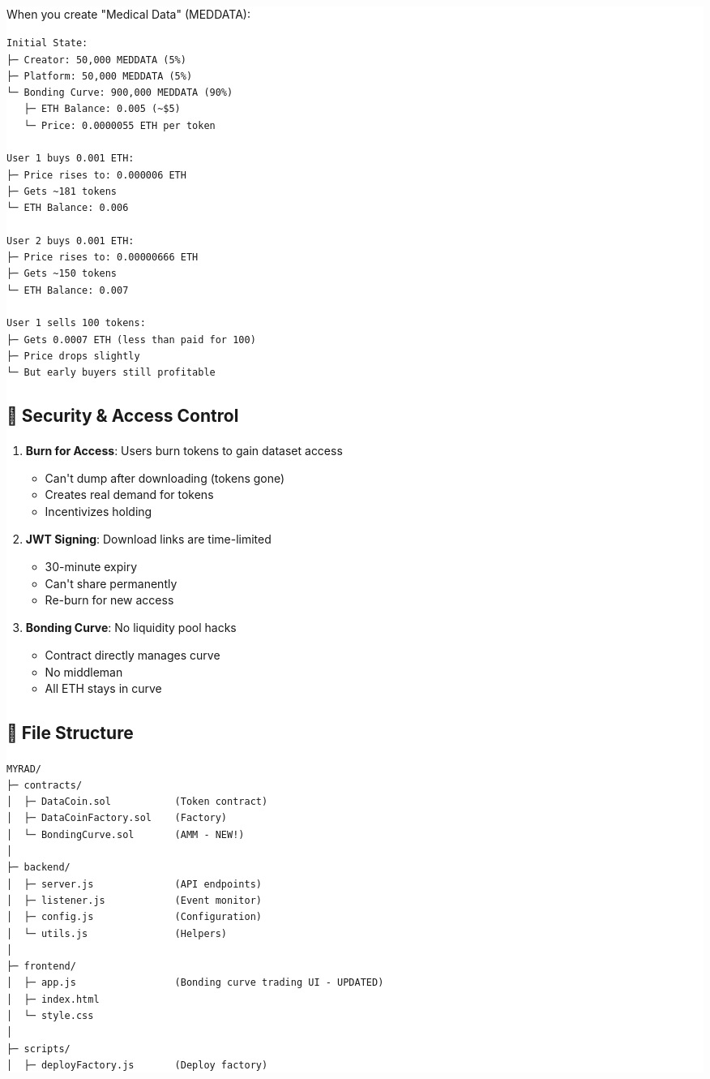 When you create "Medical Data" (MEDDATA):

```
Initial State:
├─ Creator: 50,000 MEDDATA (5%)
├─ Platform: 50,000 MEDDATA (5%)
└─ Bonding Curve: 900,000 MEDDATA (90%)
   ├─ ETH Balance: 0.005 (~$5)
   └─ Price: 0.0000055 ETH per token

User 1 buys 0.001 ETH:
├─ Price rises to: 0.000006 ETH
├─ Gets ~181 tokens
└─ ETH Balance: 0.006

User 2 buys 0.001 ETH:
├─ Price rises to: 0.00000666 ETH
├─ Gets ~150 tokens
└─ ETH Balance: 0.007

User 1 sells 100 tokens:
├─ Gets 0.0007 ETH (less than paid for 100)
├─ Price drops slightly
└─ But early buyers still profitable
```

## 🔐 Security & Access Control

1. **Burn for Access**: Users burn tokens to gain dataset access
   - Can't dump after downloading (tokens gone)
   - Creates real demand for tokens
   - Incentivizes holding

2. **JWT Signing**: Download links are time-limited
   - 30-minute expiry
   - Can't share permanently
   - Re-burn for new access

3. **Bonding Curve**: No liquidity pool hacks
   - Contract directly manages curve
   - No middleman
   - All ETH stays in curve

## 📁 File Structure

```
MYRAD/
├─ contracts/
│  ├─ DataCoin.sol           (Token contract)
│  ├─ DataCoinFactory.sol    (Factory)
│  └─ BondingCurve.sol       (AMM - NEW!)
│
├─ backend/
│  ├─ server.js              (API endpoints)
│  ├─ listener.js            (Event monitor)
│  ├─ config.js              (Configuration)
│  └─ utils.js               (Helpers)
│
├─ frontend/
│  ├─ app.js                 (Bonding curve trading UI - UPDATED)
│  ├─ index.html
│  └─ style.css
│
├─ scripts/
│  ├─ deployFactory.js       (Deploy factory)
```